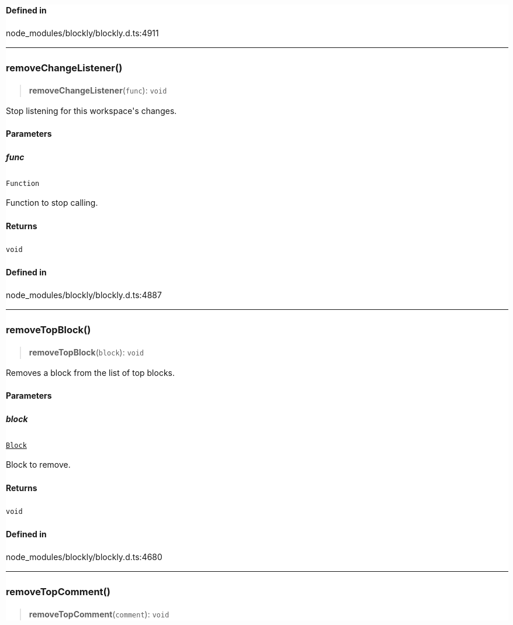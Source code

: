 #### Defined in

node_modules/blockly/blockly.d.ts:4911

---

### removeChangeListener()

> **removeChangeListener**(`func`): `void`

Stop listening for this workspace's changes.

#### Parameters

##### func

`Function`

Function to stop calling.

#### Returns

`void`

#### Defined in

node_modules/blockly/blockly.d.ts:4887

---

### removeTopBlock()

> **removeTopBlock**(`block`): `void`

Removes a block from the list of top blocks.

#### Parameters

##### block

[`Block`](Block.md)

Block to remove.

#### Returns

`void`

#### Defined in

node_modules/blockly/blockly.d.ts:4680

---

### removeTopComment()

> **removeTopComment**(`comment`): `void`
